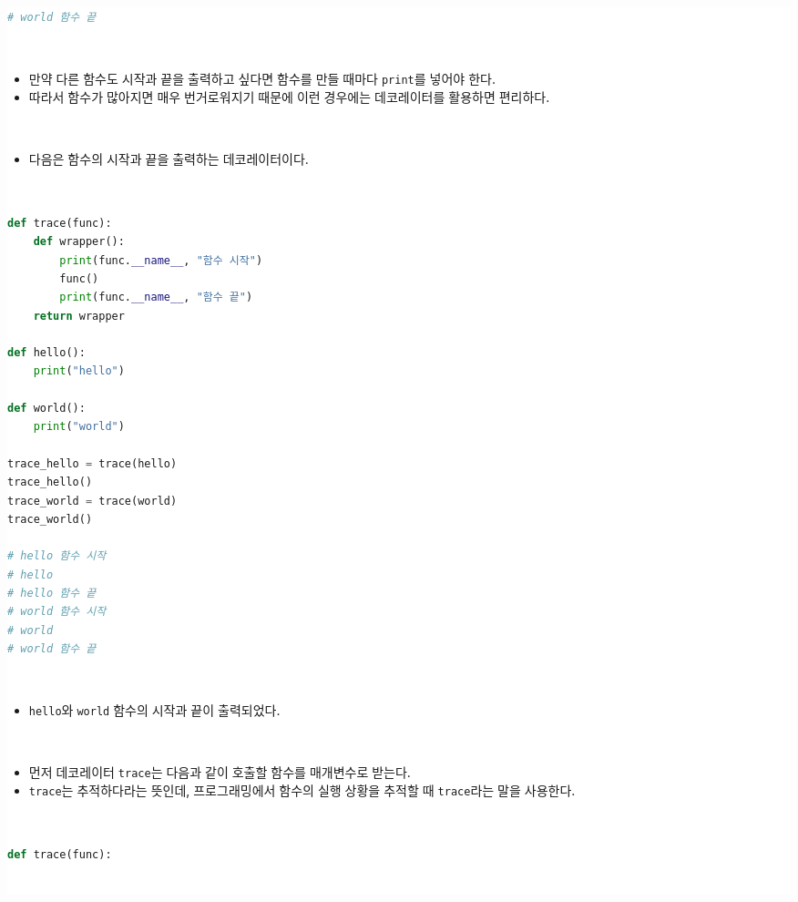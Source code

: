 ```python
# world 함수 끝
```

<br/>

- 만약 다른 함수도 시작과 끝을 출력하고 싶다면 함수를 만들 때마다 `print`를 넣어야 한다.
- 따라서 함수가 많아지면 매우 번거로워지기 때문에 이런 경우에는 데코레이터를 활용하면 편리하다.

<br/>

- 다음은 함수의 시작과 끝을 출력하는 데코레이터이다.

<br/>

```python
def trace(func):
    def wrapper():
        print(func.__name__, "함수 시작")
        func()
        print(func.__name__, "함수 끝")
    return wrapper

def hello():
    print("hello")

def world():
    print("world")

trace_hello = trace(hello)
trace_hello()
trace_world = trace(world)
trace_world()

# hello 함수 시작
# hello
# hello 함수 끝
# world 함수 시작
# world
# world 함수 끝
```

<br/>

- `hello`와 `world` 함수의 시작과 끝이 출력되었다.

<br/>

- 먼저 데코레이터 `trace`는 다음과 같이 호출할 함수를 매개변수로 받는다.
- `trace`는 추적하다라는 뜻인데, 프로그래밍에서 함수의 실행 상황을 추적할 때 `trace`라는 말을 사용한다.

<br/>

```python
def trace(func):
```

<br/>
